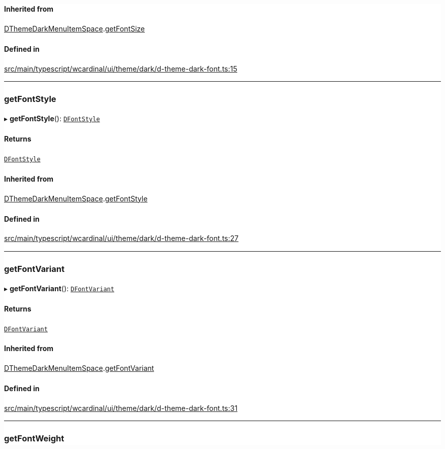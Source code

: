 #### Inherited from

[DThemeDarkMenuItemSpace](DThemeDarkMenuItemSpace.md).[getFontSize](DThemeDarkMenuItemSpace.md#getfontsize)

#### Defined in

[src/main/typescript/wcardinal/ui/theme/dark/d-theme-dark-font.ts:15](https://github.com/winter-cardinal/winter-cardinal-ui/blob/v0.165.0/src/main/typescript/wcardinal/ui/theme/dark/d-theme-dark-font.ts#L15)

___

### getFontStyle

▸ **getFontStyle**(): [`DFontStyle`](../index.md#dfontstyle)

#### Returns

[`DFontStyle`](../index.md#dfontstyle)

#### Inherited from

[DThemeDarkMenuItemSpace](DThemeDarkMenuItemSpace.md).[getFontStyle](DThemeDarkMenuItemSpace.md#getfontstyle)

#### Defined in

[src/main/typescript/wcardinal/ui/theme/dark/d-theme-dark-font.ts:27](https://github.com/winter-cardinal/winter-cardinal-ui/blob/v0.165.0/src/main/typescript/wcardinal/ui/theme/dark/d-theme-dark-font.ts#L27)

___

### getFontVariant

▸ **getFontVariant**(): [`DFontVariant`](../index.md#dfontvariant)

#### Returns

[`DFontVariant`](../index.md#dfontvariant)

#### Inherited from

[DThemeDarkMenuItemSpace](DThemeDarkMenuItemSpace.md).[getFontVariant](DThemeDarkMenuItemSpace.md#getfontvariant)

#### Defined in

[src/main/typescript/wcardinal/ui/theme/dark/d-theme-dark-font.ts:31](https://github.com/winter-cardinal/winter-cardinal-ui/blob/v0.165.0/src/main/typescript/wcardinal/ui/theme/dark/d-theme-dark-font.ts#L31)

___

### getFontWeight
